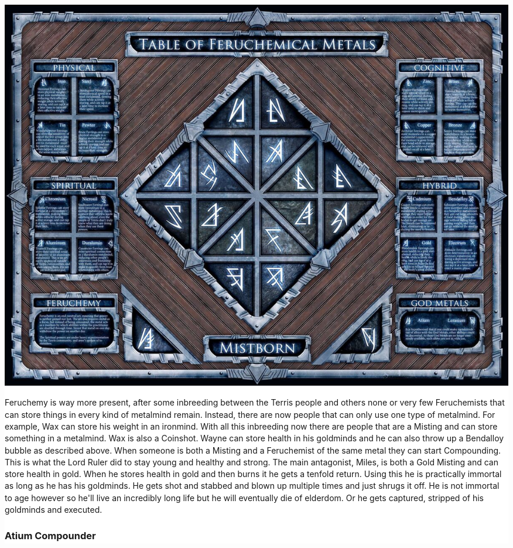 ![Feruchemy Chart](/assets/img/posts/mistborn-the-alloy-of-law/feruchemy.jpg)

Feruchemy is way more present, after some inbreeding between the Terris people and others none or very few Feruchemists that can store things in every kind of metalmind remain. Instead, there are now people that can only use one type of metalmind. For example, Wax can store his weight in an ironmind. With all this inbreeding now there are people that are a Misting and can store something in a metalmind. Wax is also a Coinshot. Wayne can store health in his goldminds and he can also throw up a Bendalloy bubble as described above. When someone is both a Misting and a Feruchemist of the same metal they can start Compounding. This is what the Lord Ruler did to stay young and healthy and strong. The main antagonist, Miles, is both a Gold Misting and can store health in gold. When he stores health in gold and then burns it he gets a tenfold return. Using this he is practically immortal as long as he has his goldminds. He gets shot and stabbed and blown up multiple times and just shrugs it off. He is not immortal to age however so he'll live an incredibly long life but he will eventually die of elderdom. Or he gets captured, stripped of his goldminds and executed.

### Atium Compounder

